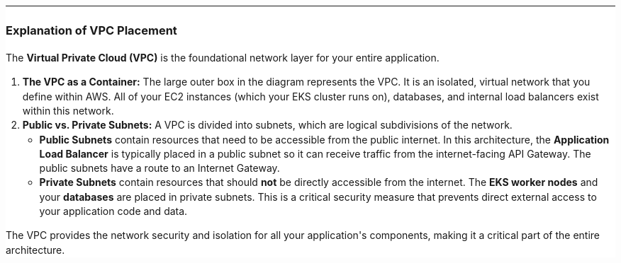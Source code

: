 ***

### Explanation of VPC Placement

The **Virtual Private Cloud (VPC)** is the foundational network layer for your entire application.

1.  **The VPC as a Container:** The large outer box in the diagram represents the VPC. It is an isolated, virtual network that you define within AWS. All of your EC2 instances (which your EKS cluster runs on), databases, and internal load balancers exist within this network.
2.  **Public vs. Private Subnets:** A VPC is divided into subnets, which are logical subdivisions of the network.
    * **Public Subnets** contain resources that need to be accessible from the public internet. In this architecture, the **Application Load Balancer** is typically placed in a public subnet so it can receive traffic from the internet-facing API Gateway. The public subnets have a route to an Internet Gateway.
    * **Private Subnets** contain resources that should **not** be directly accessible from the internet. The **EKS worker nodes** and your **databases** are placed in private subnets. This is a critical security measure that prevents direct external access to your application code and data.

The VPC provides the network security and isolation for all your application's components, making it a critical part of the entire architecture.
```

```